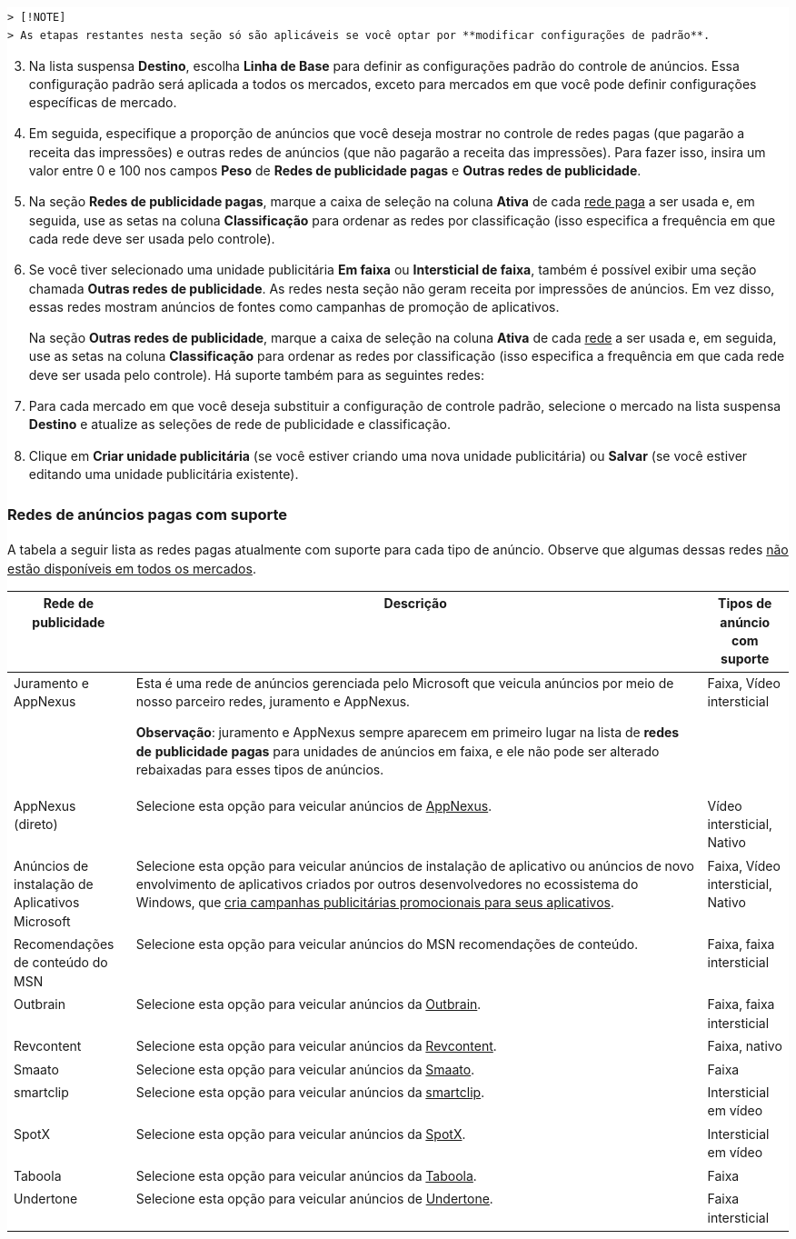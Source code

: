     > [!NOTE]
    > As etapas restantes nesta seção só são aplicáveis se você optar por **modificar configurações de padrão**.

3. Na lista suspensa **Destino**, escolha **Linha de Base** para definir as configurações padrão do controle de anúncios. Essa configuração padrão será aplicada a todos os mercados, exceto para mercados em que você pode definir configurações específicas de mercado.
4. Em seguida, especifique a proporção de anúncios que você deseja mostrar no controle de redes pagas (que pagarão a receita das impressões) e outras redes de anúncios (que não pagarão a receita das impressões). Para fazer isso, insira um valor entre 0 e 100 nos campos **Peso** de **Redes de publicidade pagas** e **Outras redes de publicidade**.  
5. Na seção **Redes de publicidade pagas**, marque a caixa de seleção na coluna **Ativa** de cada [rede paga](#paid-networks) a ser usada e, em seguida, use as setas na coluna **Classificação** para ordenar as redes por classificação (isso especifica a frequência em que cada rede deve ser usada pelo controle).
6. Se você tiver selecionado uma unidade publicitária **Em faixa** ou **Intersticial de faixa**, também é possível exibir uma seção chamada **Outras redes de publicidade**. As redes nesta seção não geram receita por impressões de anúncios. Em vez disso, essas redes mostram anúncios de fontes como campanhas de promoção de aplicativos.

    Na seção **Outras redes de publicidade**, marque a caixa de seleção na coluna **Ativa** de cada [rede](#other-networks) a ser usada e, em seguida, use as setas na coluna **Classificação** para ordenar as redes por classificação (isso especifica a frequência em que cada rede deve ser usada pelo controle). Há suporte também para as seguintes redes:

7. Para cada mercado em que você deseja substituir a configuração de controle padrão, selecione o mercado na lista suspensa **Destino** e atualize as seleções de rede de publicidade e classificação.
8. Clique em **Criar unidade publicitária** (se você estiver criando uma nova unidade publicitária) ou **Salvar** (se você estiver editando uma unidade publicitária existente).

<span id="paid-networks" />

### <a name="supported-paid-ad-networks"></a>Redes de anúncios pagas com suporte

A tabela a seguir lista as redes pagas atualmente com suporte para cada tipo de anúncio. Observe que algumas dessas redes [não estão disponíveis em todos os mercados](#network-markets).

|  Rede de publicidade  |  Descrição  |  Tipos de anúncio com suporte  |
|--------------|---------------|---------------------|
| Juramento e AppNexus |  Esta é uma rede de anúncios gerenciada pelo Microsoft que veicula anúncios por meio de nosso parceiro redes, juramento e AppNexus.<p/>**Observação**: juramento e AppNexus sempre aparecem em primeiro lugar na lista de **redes de publicidade pagas** para unidades de anúncios em faixa, e ele não pode ser alterado rebaixadas para esses tipos de anúncios. | Faixa, Vídeo intersticial |
| AppNexus (direto) | Selecione esta opção para veicular anúncios de [AppNexus](https://www.appnexus.com). | Vídeo intersticial, Nativo  |
| Anúncios de instalação de Aplicativos Microsoft | Selecione esta opção para veicular anúncios de instalação de aplicativo ou anúncios de novo envolvimento de aplicativos criados por outros desenvolvedores no ecossistema do Windows, que [cria campanhas publicitárias promocionais para seus aplicativos](create-an-ad-campaign-for-your-app.md).  |  Faixa, Vídeo intersticial, Nativo  |
| Recomendações de conteúdo do MSN |  Selecione esta opção para veicular anúncios do MSN recomendações de conteúdo. |  Faixa, faixa intersticial  |
| Outbrain |  Selecione esta opção para veicular anúncios da [Outbrain](https://www.outbrain.com/). |  Faixa, faixa intersticial  |
| Revcontent |  Selecione esta opção para veicular anúncios da [Revcontent](http://www.revcontent.com/). |  Faixa, nativo  |
| Smaato |  Selecione esta opção para veicular anúncios da [Smaato](https://www.smaato.com/). |  Faixa  |
| smartclip |  Selecione esta opção para veicular anúncios da [smartclip](http://www.smartclip.com/). |  Intersticial em vídeo  |
| SpotX |  Selecione esta opção para veicular anúncios da [SpotX](https://www.spotx.tv/). |  Intersticial em vídeo  |
| Taboola |  Selecione esta opção para veicular anúncios da [Taboola](https://www.taboola.com/). |  Faixa  |
| Undertone | Selecione esta opção para veicular anúncios de [Undertone](https://www.undertone.com/). | Faixa intersticial |
